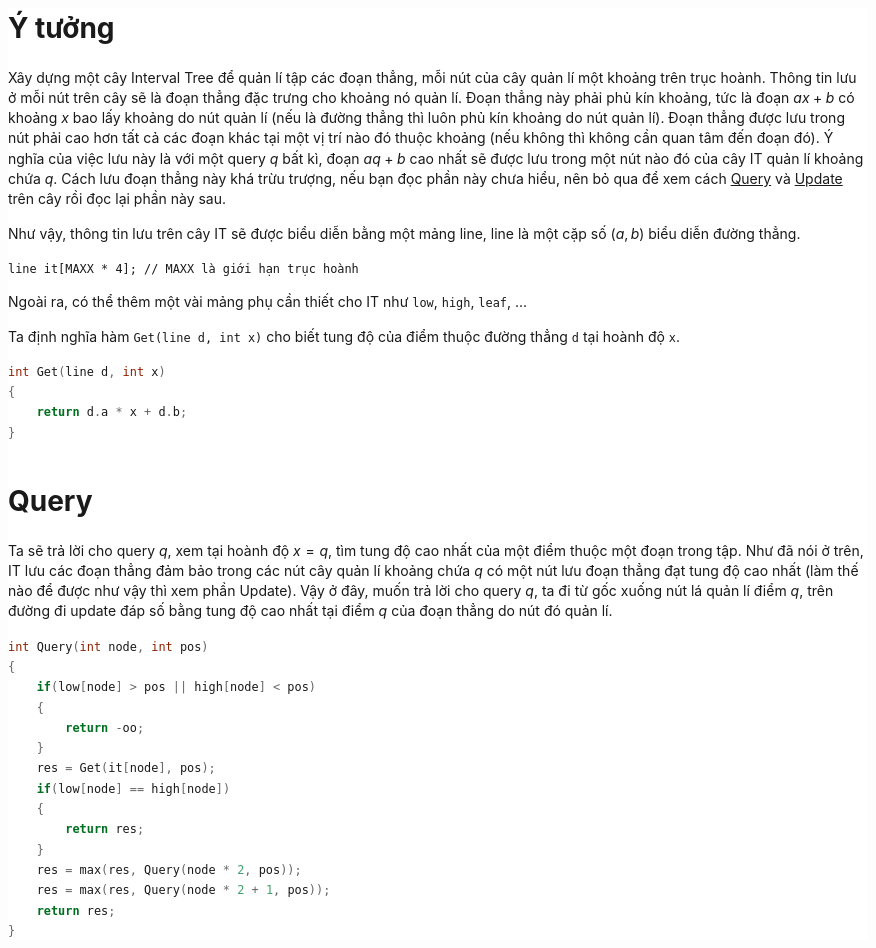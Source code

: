 # Ý tưởng

Xây dựng một cây Interval Tree để quản lí tập các đoạn thẳng, mỗi nút của cây quản lí một khoảng trên trục hoành. Thông tin lưu ở mỗi nút trên cây sẽ là đoạn thẳng đặc trưng cho khoảng nó quản lí. Đoạn thẳng này phải phủ kín khoảng, tức là đoạn $ax + b$ có khoảng $x$ bao lấy khoảng do nút quản lí (nếu là đường thẳng thì luôn phủ kín khoảng do nút quản lí). Đoạn thẳng được lưu trong nút phải cao hơn tất cả các đoạn khác tại một vị trí nào đó thuộc khoảng (nếu không thì không cần quan tâm đến đoạn đó). Ý nghĩa của việc lưu này là với một query $q$ bất kì, đoạn $aq + b$ cao nhất sẽ được lưu trong một nút nào đó của cây IT quản lí khoảng chứa $q$. Cách lưu đoạn thẳng này khá trừu trượng, nếu bạn đọc phần này chưa hiểu, nên bỏ qua để xem cách [Query](http://vnoi.info/contributor/algo/data-structures/interval-tree-tap-doan-thang#query) và [Update](http://vnoi.info/contributor/algo/data-structures/interval-tree-tap-doan-thang#update) trên cây rồi đọc lại phần này sau.

Như vậy, thông tin lưu trên cây IT sẽ được biểu diễn bằng một mảng line, line là một cặp số $(a, b)$ biểu diễn đường thẳng.

```
line it[MAXX * 4]; // MAXX là giới hạn trục hoành
```

Ngoài ra, có thể thêm một vài mảng phụ cần thiết cho IT như `low`, `high`, `leaf`, ...

Ta định nghĩa hàm `Get(line d, int x)` cho biết tung độ của điểm thuộc đường thẳng `d` tại hoành độ `x`.

```cpp
int Get(line d, int x)
{
    return d.a * x + d.b;
}
```

# Query

Ta sẽ trả lời cho query $q$, xem tại hoành độ $x = q$, tìm tung độ cao nhất của một điểm thuộc một đoạn trong tập. Như đã nói ở trên, IT lưu các đoạn thẳng đảm bảo trong các nút cây quản lí khoảng chứa $q$ có một nút lưu đoạn thẳng đạt tung độ cao nhất (làm thế nào để được như vậy thì xem phần Update). Vậy ở đây, muốn trả lời cho query $q$, ta đi từ gốc xuống nút lá quản lí điểm $q$, trên đường đi update đáp số bằng tung độ cao nhất tại điểm $q$ của đoạn thẳng do nút đó quản lí.

```cpp
int Query(int node, int pos)
{
    if(low[node] > pos || high[node] < pos)
    {
        return -oo;
    }
    res = Get(it[node], pos);
    if(low[node] == high[node])
    {
        return res;
    }
    res = max(res, Query(node * 2, pos));
    res = max(res, Query(node * 2 + 1, pos));
    return res;
}
```
